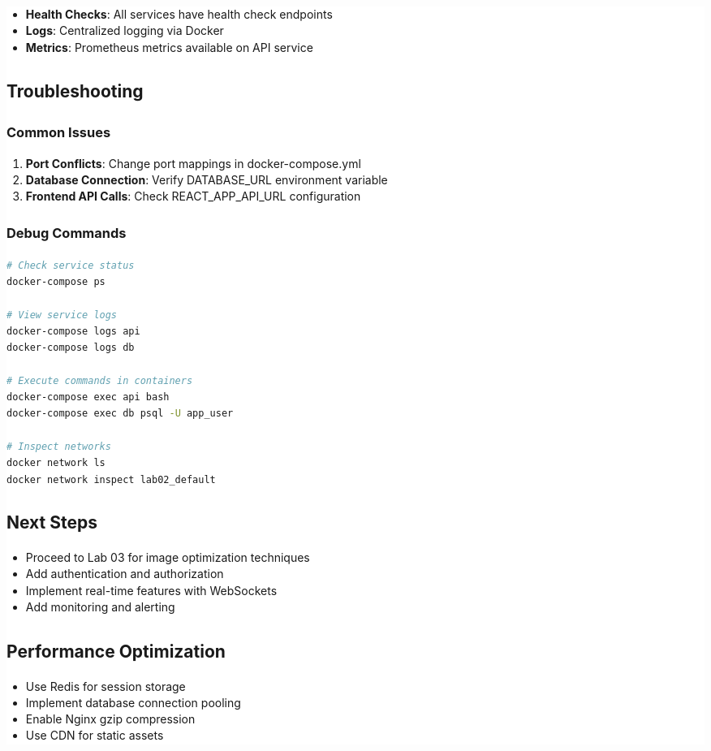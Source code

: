 - **Health Checks**: All services have health check endpoints
- **Logs**: Centralized logging via Docker
- **Metrics**: Prometheus metrics available on API service

## Troubleshooting

### Common Issues

1. **Port Conflicts**: Change port mappings in docker-compose.yml
2. **Database Connection**: Verify DATABASE_URL environment variable
3. **Frontend API Calls**: Check REACT_APP_API_URL configuration

### Debug Commands

```bash
# Check service status
docker-compose ps

# View service logs
docker-compose logs api
docker-compose logs db

# Execute commands in containers
docker-compose exec api bash
docker-compose exec db psql -U app_user

# Inspect networks
docker network ls
docker network inspect lab02_default
```

## Next Steps

- Proceed to Lab 03 for image optimization techniques
- Add authentication and authorization
- Implement real-time features with WebSockets
- Add monitoring and alerting

## Performance Optimization

- Use Redis for session storage
- Implement database connection pooling
- Enable Nginx gzip compression
- Use CDN for static assets
